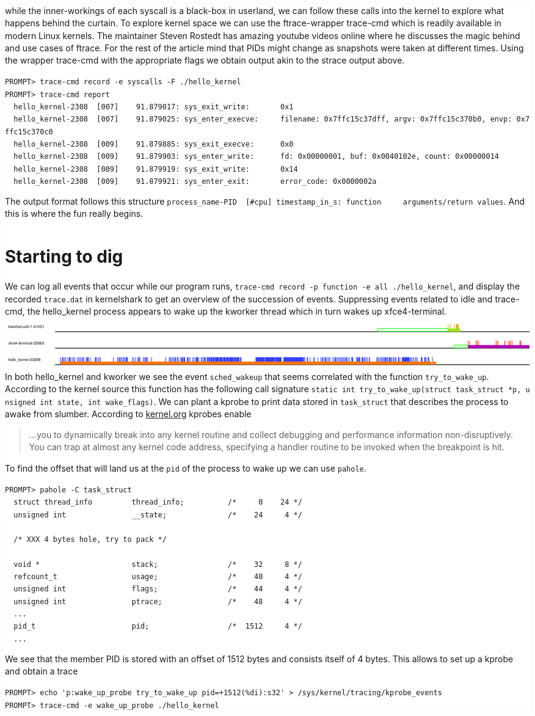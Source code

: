 while the inner-workings of each syscall is a black-box in userland, we can follow these calls into the kernel to explore what happens behind the curtain. To explore kernel space we can use the ftrace-wrapper trace-cmd which is readily available in modern Linux kernels. The maintainer Steven Rostedt has amazing youtube videos online where he discusses the magic behind and use cases of ftrace. For the rest of the article mind that PIDs might change as snapshots were taken at different times. Using the wrapper trace-cmd with the appropriate flags we obtain output akin to the strace output above.
```
PROMPT> trace-cmd record -e syscalls -F ./hello_kernel
PROMPT> trace-cmd report
  hello_kernel-2308  [007]    91.879017: sys_exit_write:       0x1
  hello_kernel-2308  [007]    91.879025: sys_enter_execve:     filename: 0x7ffc15c37dff, argv: 0x7ffc15c370b0, envp: 0x7ffc15c370c0
  hello_kernel-2308  [009]    91.879885: sys_exit_execve:      0x0
  hello_kernel-2308  [009]    91.879903: sys_enter_write:      fd: 0x00000001, buf: 0x0040102e, count: 0x00000014
  hello_kernel-2308  [009]    91.879919: sys_exit_write:       0x14
  hello_kernel-2308  [009]    91.879921: sys_enter_exit:       error_code: 0x0000002a
```
The output format follows this structure `process_name-PID  [#cpu] timestamp_in_s: function     arguments/return values`. And this is where the fun really begins. 
# Starting to dig
We can log all events that occur while our program runs, `trace-cmd record -p function -e all ./hello_kernel`, and display the recorded `trace.dat` in kernelshark to get an overview of the succession of events. Suppressing events related to idle and trace-cmd, the hello_kernel process appears to wake up the kworker thread which in turn wakes up xfce4-terminal. 
![kernelshark trace of hello_kernel](/assets/imgs/ftrace_terminal_kernelshark.png)
In both hello_kernel and kworker we see the event `sched_wakeup` that seems correlated with the function `try_to_wake_up`. According to the kernel source this function has the following call signature  `static int try_to_wake_up(struct task_struct *p, unsigned int state, int wake_flags)`. 
We can plant a kprobe to print data stored in `task_struct` that describes the process to awake from slumber. According to [kernel.org](https://www.kernel.org/doc/html/latest/trace/kprobes.html#id2) kprobes enable
>...you to dynamically break into any kernel routine and collect debugging and performance information non-disruptively. You can trap at almost any kernel code address, specifying a handler routine to be invoked when the breakpoint is hit.

To find the offset that will land us at the `pid` of the process to wake up we can use `pahole`. 
```
PROMPT> pahole -C task_struct
  struct thread_info         thread_info;          /*     0    24 */
  unsigned int               __state;              /*    24     4 */
 
  /* XXX 4 bytes hole, try to pack */
 
  void *                     stack;                /*    32     8 */
  refcount_t                 usage;                /*    40     4 */
  unsigned int               flags;                /*    44     4 */
  unsigned int               ptrace;               /*    48     4 */
  ...
  pid_t                      pid;                  /*  1512     4 */
  ...
```
We see that the member PID is stored with an offset of 1512 bytes and consists itself of 4 bytes. This allows to set up a kprobe and obtain a trace
```
PROMPT> echo 'p:wake_up_probe try_to_wake_up pid=+1512(%di):s32' > /sys/kernel/tracing/kprobe_events
PROMPT> trace-cmd -e wake_up_probe ./hello_kernel
```